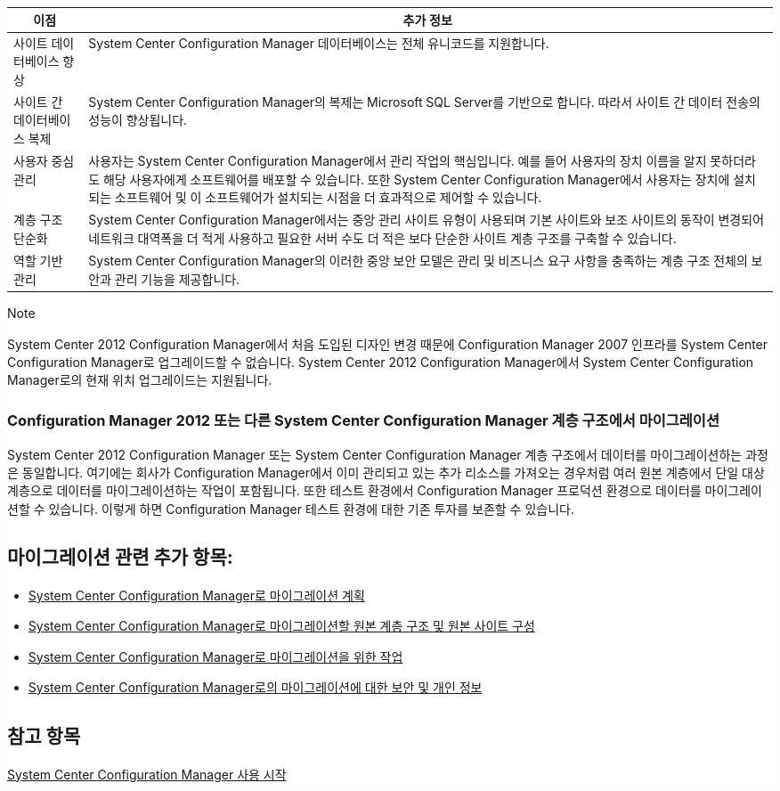 |이점|추가 정보|  
|-------------|----------------------|  
|사이트 데이터베이스 향상|System Center Configuration Manager 데이터베이스는 전체 유니코드를 지원합니다.|  
|사이트 간 데이터베이스 복제|System Center Configuration Manager의 복제는 Microsoft SQL Server를 기반으로 합니다. 따라서 사이트 간 데이터 전송의 성능이 향상됩니다.|  
|사용자 중심 관리|사용자는 System Center Configuration Manager에서 관리 작업의 핵심입니다. 예를 들어 사용자의 장치 이름을 알지 못하더라도 해당 사용자에게 소프트웨어를 배포할 수 있습니다. 또한 System Center Configuration Manager에서 사용자는 장치에 설치되는 소프트웨어 및 이 소프트웨어가 설치되는 시점을 더 효과적으로 제어할 수 있습니다.|  
|계층 구조 단순화|System Center Configuration Manager에서는 중앙 관리 사이트 유형이 사용되며 기본 사이트와 보조 사이트의 동작이 변경되어 네트워크 대역폭을 더 적게 사용하고 필요한 서버 수도 더 적은 보다 단순한 사이트 계층 구조를 구축할 수 있습니다.|  
|역할 기반 관리|System Center Configuration Manager의 이러한 중앙 보안 모델은 관리 및 비즈니스 요구 사항을 충족하는 계층 구조 전체의 보안과 관리 기능을 제공합니다.|  

> [!NOTE]  
>  System Center 2012 Configuration Manager에서 처음 도입된 디자인 변경 때문에 Configuration Manager 2007 인프라를 System Center Configuration Manager로 업그레이드할 수 없습니다. System Center 2012 Configuration Manager에서 System Center Configuration Manager로의 현재 위치 업그레이드는 지원됩니다.  

### <a name="migration-from-configuration-manager-2012-or-another-system-center-configuration-manager-hierarchy"></a>Configuration Manager 2012 또는 다른 System Center Configuration Manager 계층 구조에서 마이그레이션  
 System Center 2012 Configuration Manager 또는 System Center Configuration Manager 계층 구조에서 데이터를 마이그레이션하는 과정은 동일합니다. 여기에는 회사가 Configuration Manager에서 이미 관리되고 있는 추가 리소스를 가져오는 경우처럼 여러 원본 계층에서 단일 대상 계층으로 데이터를 마이그레이션하는 작업이 포함됩니다. 또한 테스트 환경에서 Configuration Manager 프로덕션 환경으로 데이터를 마이그레이션할 수 있습니다. 이렇게 하면 Configuration Manager 테스트 환경에 대한 기존 투자를 보존할 수 있습니다.  

## <a name="additional-topics-for-migration"></a>마이그레이션 관련 추가 항목:  

-   [System Center Configuration Manager로 마이그레이션 계획](../../core/migration/planning-for-migration.md)  

-   [System Center Configuration Manager로 마이그레이션할 원본 계층 구조 및 원본 사이트 구성](../../core/migration/configuring-source-hierarchies-and-source-sites-for-migration.md)  

-   [System Center Configuration Manager로 마이그레이션을 위한 작업](../../core/migration/operations-for-migration.md)  

-   [System Center Configuration Manager로의 마이그레이션에 대한 보안 및 개인 정보](../../core/migration/security-and-privacy-for-migration.md)  

## <a name="see-also"></a>참고 항목  
 [System Center Configuration Manager 사용 시작](../../core/servers/deploy/start-using.md)

